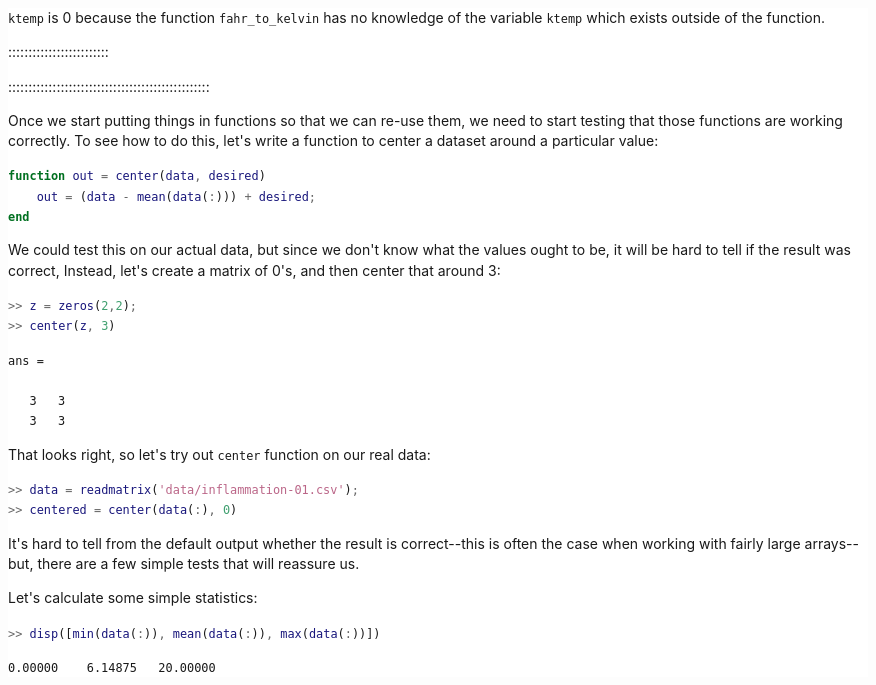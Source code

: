 `ktemp` is 0 because the function `fahr_to_kelvin` has no knowledge of
the variable `ktemp` which exists outside of the function.



:::::::::::::::::::::::::

::::::::::::::::::::::::::::::::::::::::::::::::::

Once we start putting things in functions so that we can
re-use them, we need to start testing that those functions are
working correctly.
To see how to do this, let's write a function to center a
dataset around a particular value:

```matlab
function out = center(data, desired)
    out = (data - mean(data(:))) + desired;
end
```

We could test this on our actual data, but since we
don't know what the values ought to be,
it will be hard to tell if the result was correct,
Instead, let's create a matrix of 0's, and then center that
around 3:

```matlab
>> z = zeros(2,2);
>> center(z, 3)
```

```output
ans =

   3   3
   3   3
```

That looks right, so let's try out `center` function on our real data:

```matlab
>> data = readmatrix('data/inflammation-01.csv');
>> centered = center(data(:), 0)
```

It's hard to tell from the default output whether the
result is correct--this is often the case when working with
fairly large arrays--but, there are a few simple tests that
will reassure us.

Let's calculate some simple statistics:

```matlab
>> disp([min(data(:)), mean(data(:)), max(data(:))])
```

```output
0.00000    6.14875   20.00000
```
